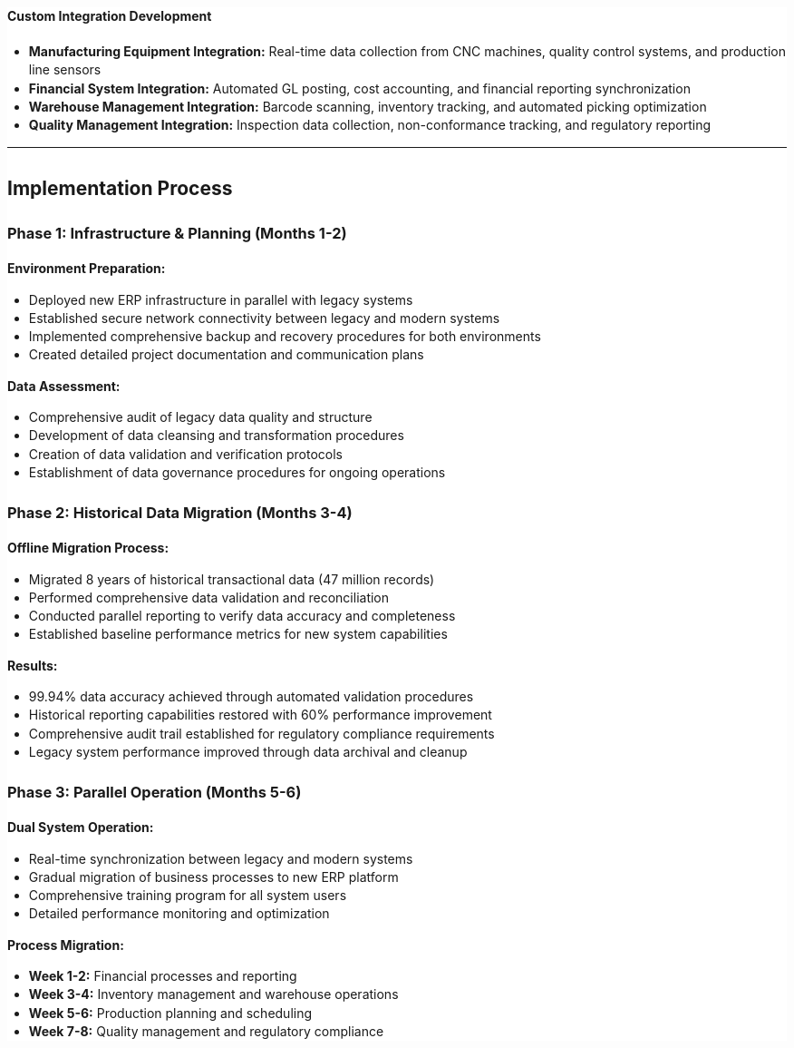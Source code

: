 #### Custom Integration Development
- **Manufacturing Equipment Integration:** Real-time data collection from CNC machines, quality control systems, and production line sensors
- **Financial System Integration:** Automated GL posting, cost accounting, and financial reporting synchronization
- **Warehouse Management Integration:** Barcode scanning, inventory tracking, and automated picking optimization
- **Quality Management Integration:** Inspection data collection, non-conformance tracking, and regulatory reporting

---

## Implementation Process

### Phase 1: Infrastructure & Planning (Months 1-2)
**Environment Preparation:**
- Deployed new ERP infrastructure in parallel with legacy systems
- Established secure network connectivity between legacy and modern systems
- Implemented comprehensive backup and recovery procedures for both environments
- Created detailed project documentation and communication plans

**Data Assessment:**
- Comprehensive audit of legacy data quality and structure
- Development of data cleansing and transformation procedures
- Creation of data validation and verification protocols
- Establishment of data governance procedures for ongoing operations

### Phase 2: Historical Data Migration (Months 3-4)
**Offline Migration Process:**
- Migrated 8 years of historical transactional data (47 million records)
- Performed comprehensive data validation and reconciliation
- Conducted parallel reporting to verify data accuracy and completeness
- Established baseline performance metrics for new system capabilities

**Results:**
- 99.94% data accuracy achieved through automated validation procedures
- Historical reporting capabilities restored with 60% performance improvement
- Comprehensive audit trail established for regulatory compliance requirements
- Legacy system performance improved through data archival and cleanup

### Phase 3: Parallel Operation (Months 5-6)
**Dual System Operation:**
- Real-time synchronization between legacy and modern systems
- Gradual migration of business processes to new ERP platform
- Comprehensive training program for all system users
- Detailed performance monitoring and optimization

**Process Migration:**
- **Week 1-2:** Financial processes and reporting
- **Week 3-4:** Inventory management and warehouse operations
- **Week 5-6:** Production planning and scheduling
- **Week 7-8:** Quality management and regulatory compliance
